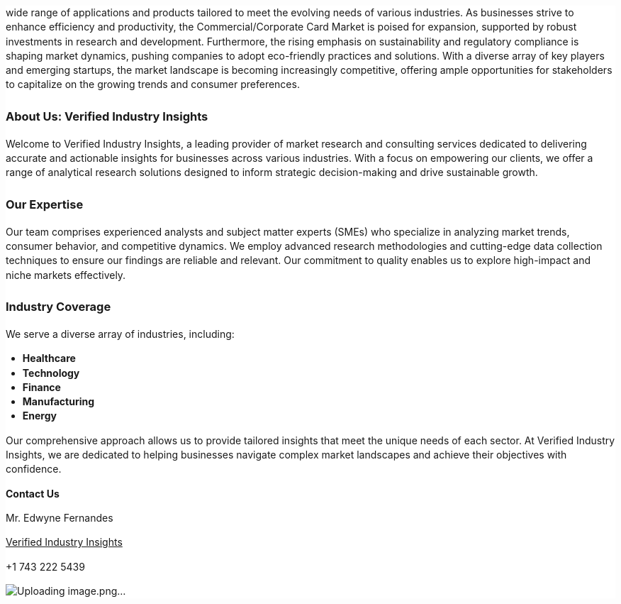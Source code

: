 wide range of applications and products tailored to meet the evolving needs of various industries. As businesses strive to enhance efficiency and productivity, the Commercial/Corporate Card Market is poised for expansion, supported by robust investments in research and development. Furthermore, the rising emphasis on sustainability and regulatory compliance is shaping market dynamics, pushing companies to adopt eco-friendly practices and solutions. With a diverse array of key players and emerging startups, the market landscape is becoming increasingly competitive, offering ample opportunities for stakeholders to capitalize on the growing trends and consumer preferences.</p><h3>About Us: Verified Industry Insights</h3><p>Welcome to Verified Industry Insights, a leading provider of market research and consulting services dedicated to delivering accurate and actionable insights for businesses across various industries. With a focus on empowering our clients, we offer a range of analytical research solutions designed to inform strategic decision-making and drive sustainable growth.</p><h3>Our Expertise</h3><p>Our team comprises experienced analysts and subject matter experts (SMEs) who specialize in analyzing market trends, consumer behavior, and competitive dynamics. We employ advanced research methodologies and cutting-edge data collection techniques to ensure our findings are reliable and relevant. Our commitment to quality enables us to explore high-impact and niche markets effectively.</p><h3>Industry Coverage</h3><p>We serve a diverse array of industries, including:</p><ul><li><strong>Healthcare</strong></li><li><strong>Technology</strong></li><li><strong>Finance</strong></li><li><strong>Manufacturing</strong></li><li><strong>Energy</strong></li></ul><p>Our comprehensive approach allows us to provide tailored insights that meet the unique needs of each sector. At Verified Industry Insights, we are dedicated to helping businesses navigate complex market landscapes and achieve their objectives with confidence.</p><p><strong>Contact Us</strong></p><p>Mr. Edwyne Fernandes</p><p><a href="https://www.verifiedindustryinsights.com/">Verified Industry Insights</a></p><p>+1 743 222 5439</p>
![Uploading image.png…]()
